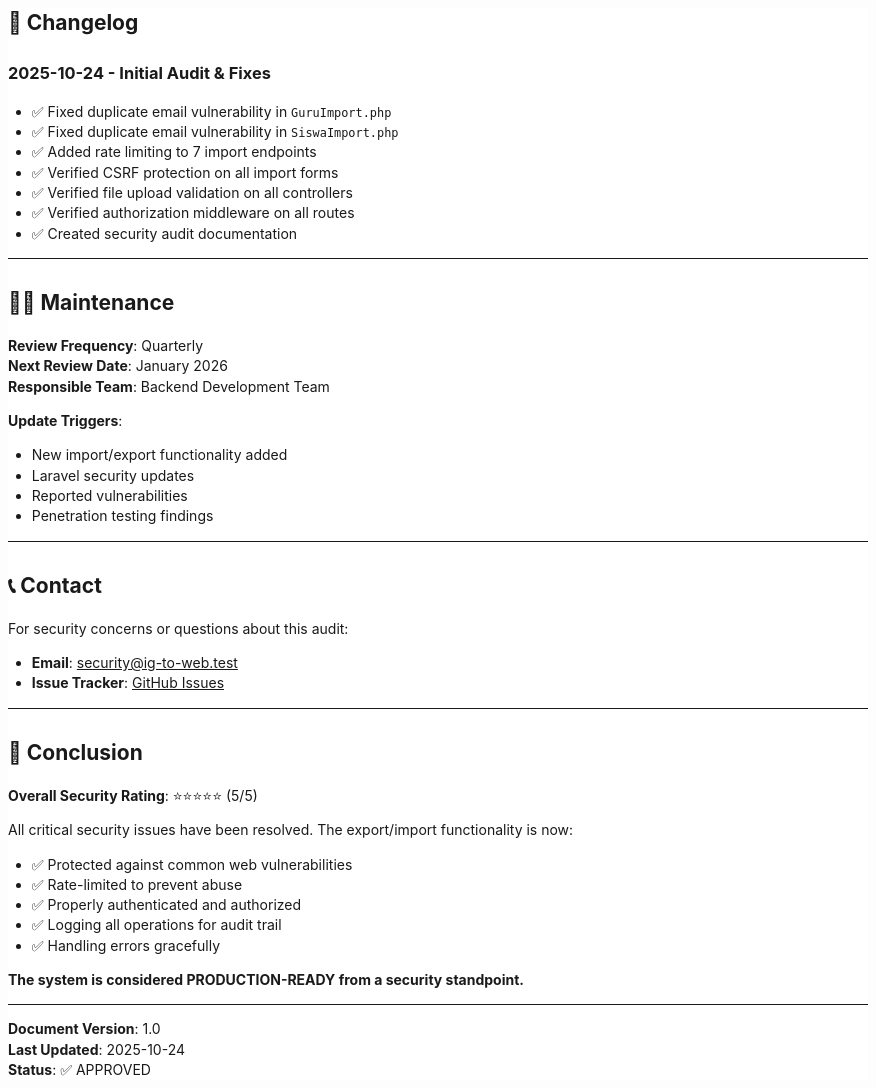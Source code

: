 
## 📝 Changelog

### 2025-10-24 - Initial Audit & Fixes
- ✅ Fixed duplicate email vulnerability in `GuruImport.php`
- ✅ Fixed duplicate email vulnerability in `SiswaImport.php`
- ✅ Added rate limiting to 7 import endpoints
- ✅ Verified CSRF protection on all import forms
- ✅ Verified file upload validation on all controllers
- ✅ Verified authorization middleware on all routes
- ✅ Created security audit documentation

---

## 👨‍💻 Maintenance

**Review Frequency**: Quarterly  
**Next Review Date**: January 2026  
**Responsible Team**: Backend Development Team

**Update Triggers**:
- New import/export functionality added
- Laravel security updates
- Reported vulnerabilities
- Penetration testing findings

---

## 📞 Contact

For security concerns or questions about this audit:
- **Email**: security@ig-to-web.test
- **Issue Tracker**: [GitHub Issues](#)

---

## 🔏 Conclusion

**Overall Security Rating**: ⭐⭐⭐⭐⭐ (5/5)

All critical security issues have been resolved. The export/import functionality is now:
- ✅ Protected against common web vulnerabilities
- ✅ Rate-limited to prevent abuse
- ✅ Properly authenticated and authorized
- ✅ Logging all operations for audit trail
- ✅ Handling errors gracefully

**The system is considered PRODUCTION-READY from a security standpoint.**

---

**Document Version**: 1.0  
**Last Updated**: 2025-10-24  
**Status**: ✅ APPROVED

